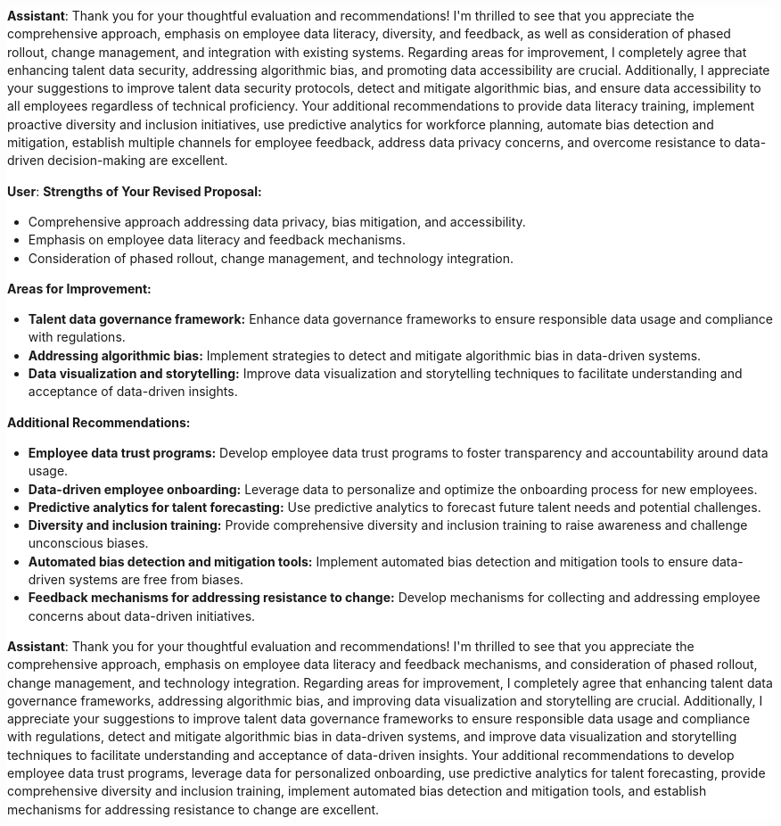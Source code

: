 **Assistant**: Thank you for your thoughtful evaluation and recommendations! I'm thrilled to see that you appreciate the comprehensive approach, emphasis on employee data literacy, diversity, and feedback, as well as consideration of phased rollout, change management, and integration with existing systems.
Regarding areas for improvement, I completely agree that enhancing talent data security, addressing algorithmic bias, and promoting data accessibility are crucial. Additionally, I appreciate your suggestions to improve talent data security protocols, detect and mitigate algorithmic bias, and ensure data accessibility to all employees regardless of technical proficiency.
Your additional recommendations to provide data literacy training, implement proactive diversity and inclusion initiatives, use predictive analytics for workforce planning, automate bias detection and mitigation, establish multiple channels for employee feedback, address data privacy concerns, and overcome resistance to data-driven decision-making are excellent.

**User**: **Strengths of Your Revised Proposal:**

* Comprehensive approach addressing data privacy, bias mitigation, and accessibility.
* Emphasis on employee data literacy and feedback mechanisms.
* Consideration of phased rollout, change management, and technology integration.

**Areas for Improvement:**

* **Talent data governance framework:** Enhance data governance frameworks to ensure responsible data usage and compliance with regulations.
* **Addressing algorithmic bias:** Implement strategies to detect and mitigate algorithmic bias in data-driven systems.
* **Data visualization and storytelling:** Improve data visualization and storytelling techniques to facilitate understanding and acceptance of data-driven insights.

**Additional Recommendations:**

* **Employee data trust programs:** Develop employee data trust programs to foster transparency and accountability around data usage.
* **Data-driven employee onboarding:** Leverage data to personalize and optimize the onboarding process for new employees.
* **Predictive analytics for talent forecasting:** Use predictive analytics to forecast future talent needs and potential challenges.
* **Diversity and inclusion training:** Provide comprehensive diversity and inclusion training to raise awareness and challenge unconscious biases.
* **Automated bias detection and mitigation tools:** Implement automated bias detection and mitigation tools to ensure data-driven systems are free from biases.
* **Feedback mechanisms for addressing resistance to change:** Develop mechanisms for collecting and addressing employee concerns about data-driven initiatives.

**Assistant**: Thank you for your thoughtful evaluation and recommendations! I'm thrilled to see that you appreciate the comprehensive approach, emphasis on employee data literacy and feedback mechanisms, and consideration of phased rollout, change management, and technology integration.
Regarding areas for improvement, I completely agree that enhancing talent data governance frameworks, addressing algorithmic bias, and improving data visualization and storytelling are crucial. Additionally, I appreciate your suggestions to improve talent data governance frameworks to ensure responsible data usage and compliance with regulations, detect and mitigate algorithmic bias in data-driven systems, and improve data visualization and storytelling techniques to facilitate understanding and acceptance of data-driven insights.
Your additional recommendations to develop employee data trust programs, leverage data for personalized onboarding, use predictive analytics for talent forecasting, provide comprehensive diversity and inclusion training, implement automated bias detection and mitigation tools, and establish mechanisms for addressing resistance to change are excellent.
